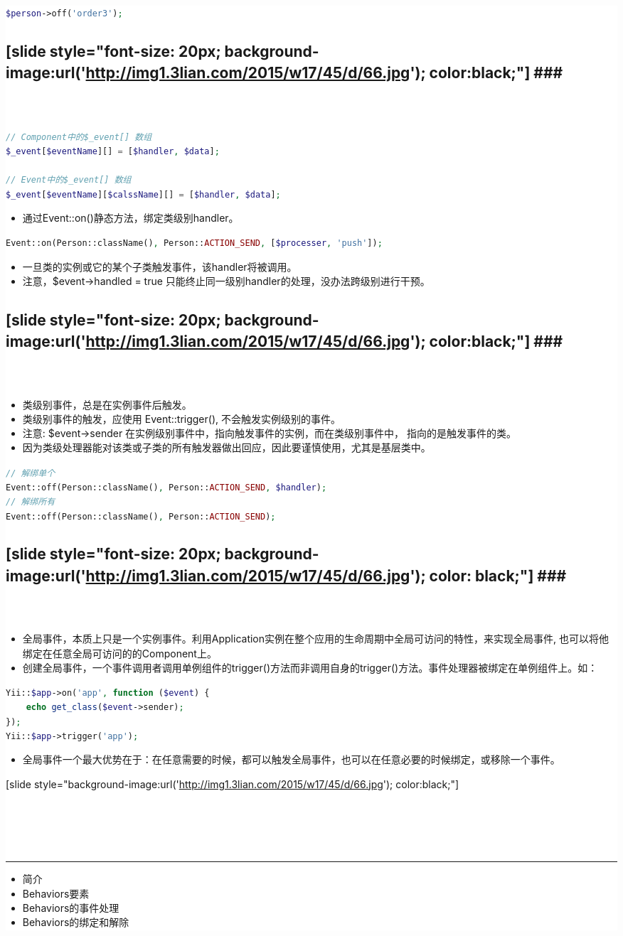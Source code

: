 ```php
$person->off('order3');
```

[slide style="font-size: 20px; background-image:url('http://img1.3lian.com/2015/w17/45/d/66.jpg'); color:black;"]
###<h3 style="color: transparent;">Class-Level-Events</h3>
----
```php
// Component中的$_event[] 数组
$_event[$eventName][] = [$handler, $data];

// Event中的$_event[] 数组
$_event[$eventName][$calssName][] = [$handler, $data];
```
* 通过Event::on()静态方法，绑定类级别handler。
```php
Event::on(Person::className(), Person::ACTION_SEND, [$processer, 'push']);
```
* 一旦类的实例或它的某个子类触发事件，该handler将被调用。
* 注意，$event->handled = true 只能终止同一级别handler的处理，没办法跨级别进行干预。

[slide style="font-size: 20px; background-image:url('http://img1.3lian.com/2015/w17/45/d/66.jpg'); color:black;"]
###<h3 style="color: transparent;">Class-Level-Events</h3>
----
* 类级别事件，总是在实例事件后触发。
* 类级别事件的触发，应使用 Event::trigger(), 不会触发实例级别的事件。
* 注意: $event->sender 在实例级别事件中，指向触发事件的实例，而在类级别事件中， 指向的是触发事件的类。
* 因为类级处理器能对该类或子类的所有触发器做出回应，因此要谨慎使用，尤其是基层类中。
```php
// 解绑单个
Event::off(Person::className(), Person::ACTION_SEND, $handler);
// 解绑所有
Event::off(Person::className(), Person::ACTION_SEND);
```

[slide style="font-size: 20px; background-image:url('http://img1.3lian.com/2015/w17/45/d/66.jpg'); color: black;"]
###<h3 style="color: transparent;">全局事件</h3>
----
* 全局事件，本质上只是一个实例事件。利用Application实例在整个应用的生命周期中全局可访问的特性，来实现全局事件, 也可以将他绑定在任意全局可访问的的Component上。
* 创建全局事件，一个事件调用者调用单例组件的trigger()方法而非调用自身的trigger()方法。事件处理器被绑定在单例组件上。如：
```php
Yii::$app->on('app', function ($event) {
    echo get_class($event->sender);
});
Yii::$app->trigger('app');
```
* 全局事件一个最大优势在于：在任意需要的时候，都可以触发全局事件，也可以在任意必要的时候绑定，或移除一个事件。

[slide style="background-image:url('http://img1.3lian.com/2015/w17/45/d/66.jpg'); color:black;"]
# <h1 style="color: transparent;">Beahvior</h1>
---
* 简介
* Behaviors要素
* Behaviors的事件处理
* Behaviors的绑定和解除
